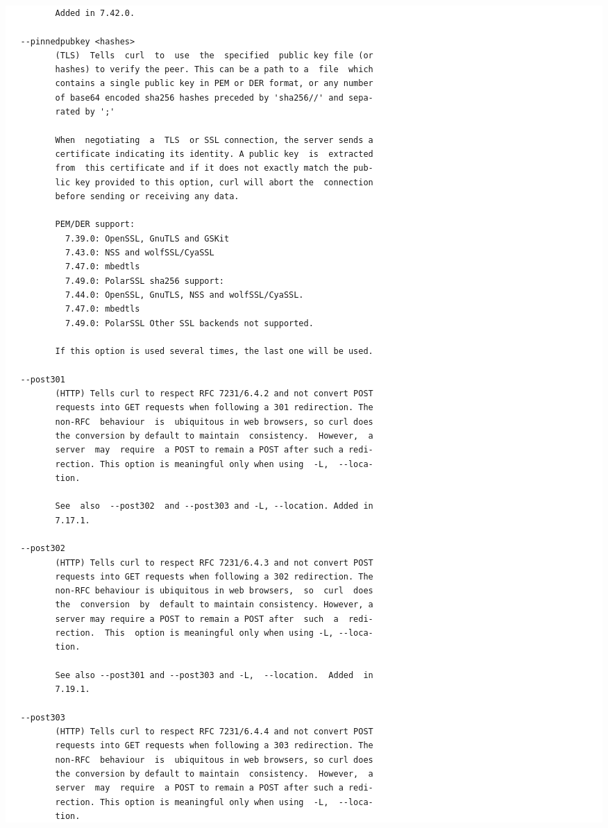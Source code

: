               Added in 7.42.0.

       --pinnedpubkey <hashes>
              (TLS)  Tells  curl  to  use  the  specified  public key file (or
              hashes) to verify the peer. This can be a path to a  file  which
              contains a single public key in PEM or DER format, or any number
              of base64 encoded sha256 hashes preceded by 'sha256//' and sepa-
              rated by ';'

              When  negotiating  a  TLS  or SSL connection, the server sends a
              certificate indicating its identity. A public key  is  extracted
              from  this certificate and if it does not exactly match the pub-
              lic key provided to this option, curl will abort the  connection
              before sending or receiving any data.

              PEM/DER support:
                7.39.0: OpenSSL, GnuTLS and GSKit
                7.43.0: NSS and wolfSSL/CyaSSL
                7.47.0: mbedtls
                7.49.0: PolarSSL sha256 support:
                7.44.0: OpenSSL, GnuTLS, NSS and wolfSSL/CyaSSL.
                7.47.0: mbedtls
                7.49.0: PolarSSL Other SSL backends not supported.

              If this option is used several times, the last one will be used.

       --post301
              (HTTP) Tells curl to respect RFC 7231/6.4.2 and not convert POST
              requests into GET requests when following a 301 redirection. The
              non-RFC  behaviour  is  ubiquitous in web browsers, so curl does
              the conversion by default to maintain  consistency.  However,  a
              server  may  require  a POST to remain a POST after such a redi-
              rection. This option is meaningful only when using  -L,  --loca-
              tion.

              See  also  --post302  and --post303 and -L, --location. Added in
              7.17.1.

       --post302
              (HTTP) Tells curl to respect RFC 7231/6.4.3 and not convert POST
              requests into GET requests when following a 302 redirection. The
              non-RFC behaviour is ubiquitous in web browsers,  so  curl  does
              the  conversion  by  default to maintain consistency. However, a
              server may require a POST to remain a POST after  such  a  redi-
              rection.  This  option is meaningful only when using -L, --loca-
              tion.

              See also --post301 and --post303 and -L,  --location.  Added  in
              7.19.1.

       --post303
              (HTTP) Tells curl to respect RFC 7231/6.4.4 and not convert POST
              requests into GET requests when following a 303 redirection. The
              non-RFC  behaviour  is  ubiquitous in web browsers, so curl does
              the conversion by default to maintain  consistency.  However,  a
              server  may  require  a POST to remain a POST after such a redi-
              rection. This option is meaningful only when using  -L,  --loca-
              tion.
